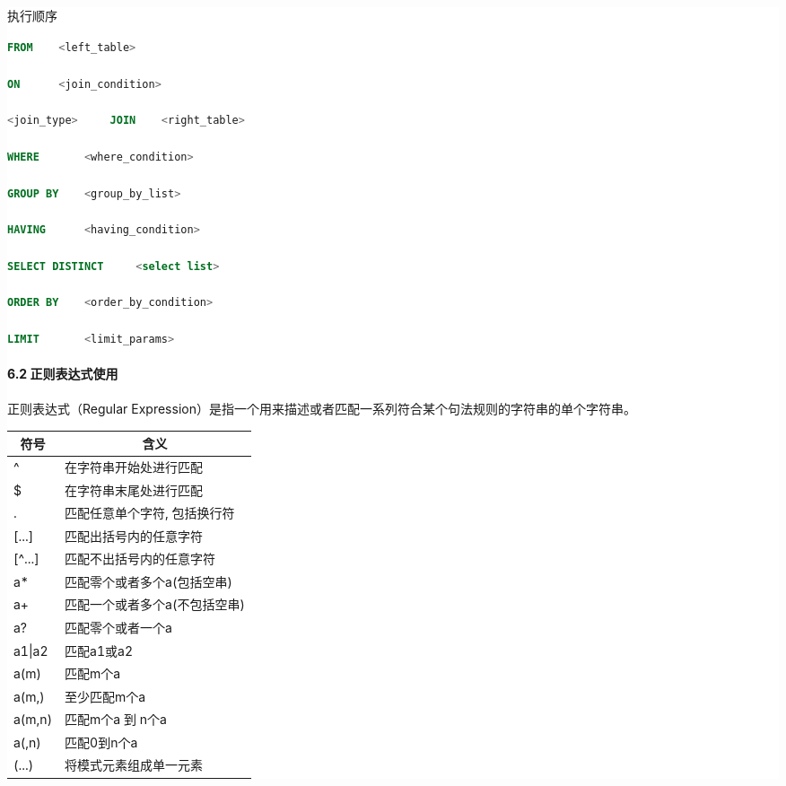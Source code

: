 执行顺序

``` sql
FROM	<left_table>

ON 		<join_condition>

<join_type>		JOIN	<right_table>

WHERE		<where_condition>

GROUP BY 	<group_by_list>

HAVING		<having_condition>

SELECT DISTINCT		<select list>

ORDER BY	<order_by_condition>

LIMIT		<limit_params>
```



#### 6.2 正则表达式使用

正则表达式（Regular Expression）是指一个用来描述或者匹配一系列符合某个句法规则的字符串的单个字符串。

| 符号   | 含义                          |
| ------ | ----------------------------- |
| ^      | 在字符串开始处进行匹配        |
| $      | 在字符串末尾处进行匹配        |
| .      | 匹配任意单个字符, 包括换行符  |
| [...]  | 匹配出括号内的任意字符        |
| [^...] | 匹配不出括号内的任意字符      |
| a*     | 匹配零个或者多个a(包括空串)   |
| a+     | 匹配一个或者多个a(不包括空串) |
| a?     | 匹配零个或者一个a             |
| a1\|a2 | 匹配a1或a2                    |
| a(m)   | 匹配m个a                      |
| a(m,)  | 至少匹配m个a                  |
| a(m,n) | 匹配m个a 到 n个a              |
| a(,n)  | 匹配0到n个a                   |
| (...)  | 将模式元素组成单一元素        |
